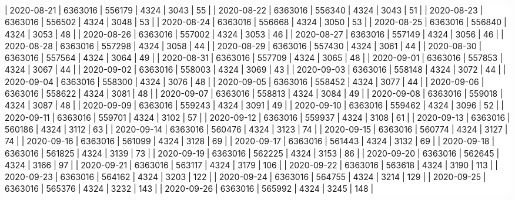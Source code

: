 | 2020-08-21 | 6363016 | 556179 | 4324 | 3043 | 55 |
| 2020-08-22 | 6363016 | 556340 | 4324 | 3043 | 51 |
| 2020-08-23 | 6363016 | 556502 | 4324 | 3048 | 53 |
| 2020-08-24 | 6363016 | 556668 | 4324 | 3050 | 53 |
| 2020-08-25 | 6363016 | 556840 | 4324 | 3053 | 48 |
| 2020-08-26 | 6363016 | 557002 | 4324 | 3053 | 46 |
| 2020-08-27 | 6363016 | 557149 | 4324 | 3056 | 46 |
| 2020-08-28 | 6363016 | 557298 | 4324 | 3058 | 44 |
| 2020-08-29 | 6363016 | 557430 | 4324 | 3061 | 44 |
| 2020-08-30 | 6363016 | 557564 | 4324 | 3064 | 49 |
| 2020-08-31 | 6363016 | 557709 | 4324 | 3065 | 48 |
| 2020-09-01 | 6363016 | 557853 | 4324 | 3067 | 44 |
| 2020-09-02 | 6363016 | 558003 | 4324 | 3069 | 43 |
| 2020-09-03 | 6363016 | 558148 | 4324 | 3072 | 44 |
| 2020-09-04 | 6363016 | 558300 | 4324 | 3076 | 48 |
| 2020-09-05 | 6363016 | 558452 | 4324 | 3077 | 44 |
| 2020-09-06 | 6363016 | 558622 | 4324 | 3081 | 48 |
| 2020-09-07 | 6363016 | 558813 | 4324 | 3084 | 49 |
| 2020-09-08 | 6363016 | 559018 | 4324 | 3087 | 48 |
| 2020-09-09 | 6363016 | 559243 | 4324 | 3091 | 49 |
| 2020-09-10 | 6363016 | 559462 | 4324 | 3096 | 52 |
| 2020-09-11 | 6363016 | 559701 | 4324 | 3102 | 57 |
| 2020-09-12 | 6363016 | 559937 | 4324 | 3108 | 61 |
| 2020-09-13 | 6363016 | 560186 | 4324 | 3112 | 63 |
| 2020-09-14 | 6363016 | 560476 | 4324 | 3123 | 74 |
| 2020-09-15 | 6363016 | 560774 | 4324 | 3127 | 74 |
| 2020-09-16 | 6363016 | 561099 | 4324 | 3128 | 69 |
| 2020-09-17 | 6363016 | 561443 | 4324 | 3132 | 69 |
| 2020-09-18 | 6363016 | 561825 | 4324 | 3139 | 73 |
| 2020-09-19 | 6363016 | 562225 | 4324 | 3153 | 86 |
| 2020-09-20 | 6363016 | 562645 | 4324 | 3166 | 97 |
| 2020-09-21 | 6363016 | 563117 | 4324 | 3179 | 106 |
| 2020-09-22 | 6363016 | 563618 | 4324 | 3190 | 113 |
| 2020-09-23 | 6363016 | 564162 | 4324 | 3203 | 122 |
| 2020-09-24 | 6363016 | 564755 | 4324 | 3214 | 129 |
| 2020-09-25 | 6363016 | 565376 | 4324 | 3232 | 143 |
| 2020-09-26 | 6363016 | 565992 | 4324 | 3245 | 148 |
